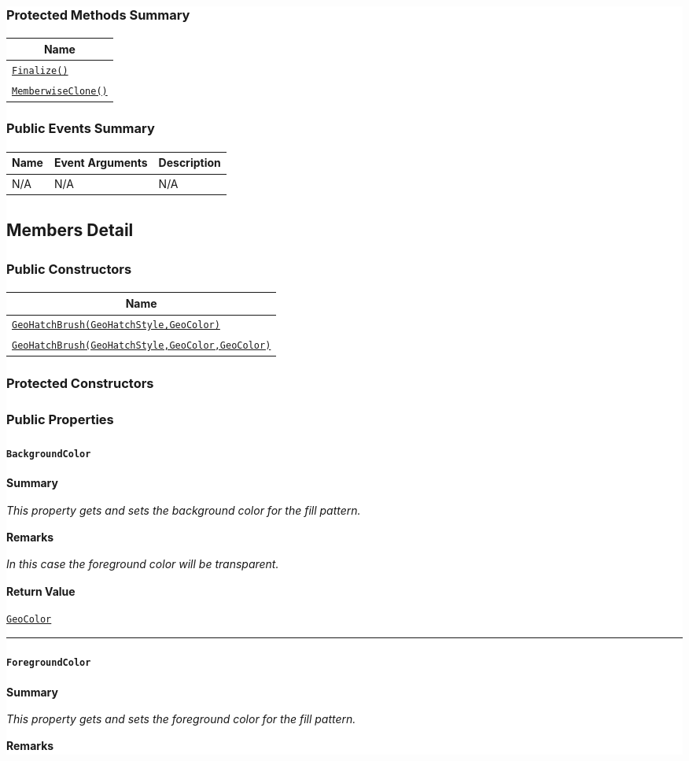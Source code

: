 ### Protected Methods Summary


|Name|
|---|
|[`Finalize()`](#finalize)|
|[`MemberwiseClone()`](#memberwiseclone)|

### Public Events Summary


|Name|Event Arguments|Description|
|---|---|---|
|N/A|N/A|N/A|

## Members Detail

### Public Constructors


|Name|
|---|
|[`GeoHatchBrush(GeoHatchStyle,GeoColor)`](#geohatchbrushgeohatchstylegeocolor)|
|[`GeoHatchBrush(GeoHatchStyle,GeoColor,GeoColor)`](#geohatchbrushgeohatchstylegeocolorgeocolor)|

### Protected Constructors


### Public Properties

#### `BackgroundColor`

**Summary**

   *This property gets and sets the background color for the fill pattern.*

**Remarks**

   *In this case the foreground color will be transparent.*

**Return Value**

[`GeoColor`](../ThinkGeo.Core/ThinkGeo.Core.GeoColor.md)

---
#### `ForegroundColor`

**Summary**

   *This property gets and sets the foreground color for the fill pattern.*

**Remarks**
